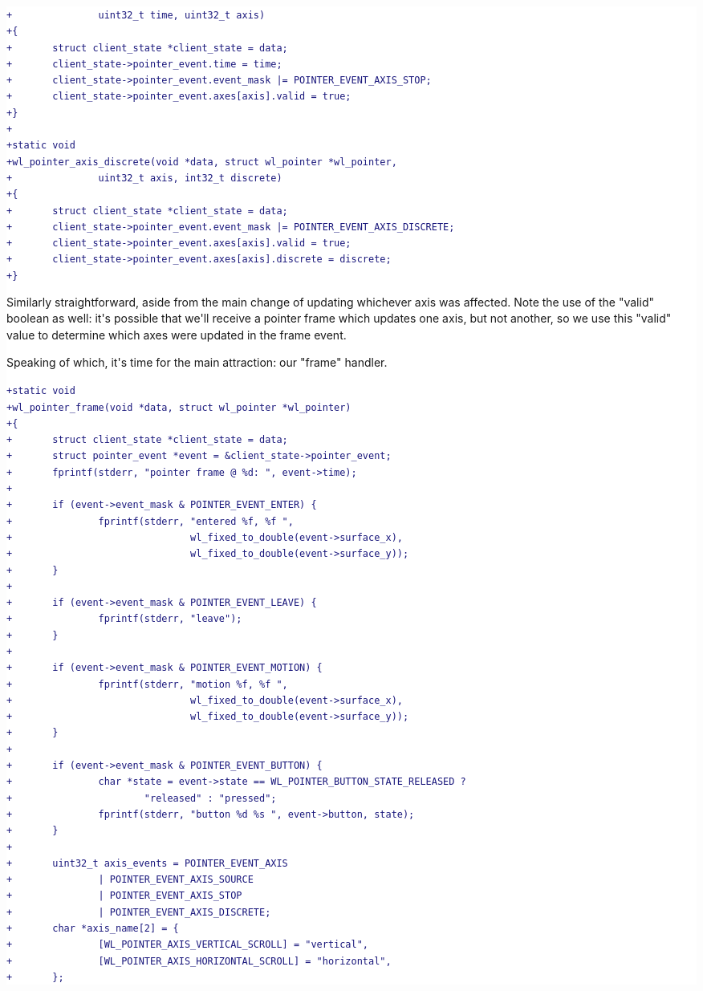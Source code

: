 ```diff
+               uint32_t time, uint32_t axis)
+{
+       struct client_state *client_state = data;
+       client_state->pointer_event.time = time;
+       client_state->pointer_event.event_mask |= POINTER_EVENT_AXIS_STOP;
+       client_state->pointer_event.axes[axis].valid = true;
+}
+
+static void
+wl_pointer_axis_discrete(void *data, struct wl_pointer *wl_pointer,
+               uint32_t axis, int32_t discrete)
+{
+       struct client_state *client_state = data;
+       client_state->pointer_event.event_mask |= POINTER_EVENT_AXIS_DISCRETE;
+       client_state->pointer_event.axes[axis].valid = true;
+       client_state->pointer_event.axes[axis].discrete = discrete;
+}
```

Similarly straightforward, aside from the main change of updating whichever axis
was affected. Note the use of the "valid" boolean as well: it's possible that
we'll receive a pointer frame which updates one axis, but not another, so we use
this "valid" value to determine which axes were updated in the frame event.

Speaking of which, it's time for the main attraction: our "frame" handler.

```diff
+static void
+wl_pointer_frame(void *data, struct wl_pointer *wl_pointer)
+{
+       struct client_state *client_state = data;
+       struct pointer_event *event = &client_state->pointer_event;
+       fprintf(stderr, "pointer frame @ %d: ", event->time);
+
+       if (event->event_mask & POINTER_EVENT_ENTER) {
+               fprintf(stderr, "entered %f, %f ",
+                               wl_fixed_to_double(event->surface_x),
+                               wl_fixed_to_double(event->surface_y));
+       }
+
+       if (event->event_mask & POINTER_EVENT_LEAVE) {
+               fprintf(stderr, "leave");
+       }
+
+       if (event->event_mask & POINTER_EVENT_MOTION) {
+               fprintf(stderr, "motion %f, %f ",
+                               wl_fixed_to_double(event->surface_x),
+                               wl_fixed_to_double(event->surface_y));
+       }
+
+       if (event->event_mask & POINTER_EVENT_BUTTON) {
+               char *state = event->state == WL_POINTER_BUTTON_STATE_RELEASED ?
+                       "released" : "pressed";
+               fprintf(stderr, "button %d %s ", event->button, state);
+       }
+
+       uint32_t axis_events = POINTER_EVENT_AXIS
+               | POINTER_EVENT_AXIS_SOURCE
+               | POINTER_EVENT_AXIS_STOP
+               | POINTER_EVENT_AXIS_DISCRETE;
+       char *axis_name[2] = {
+               [WL_POINTER_AXIS_VERTICAL_SCROLL] = "vertical",
+               [WL_POINTER_AXIS_HORIZONTAL_SCROLL] = "horizontal",
+       };
```

[^1]: This actually does happen in practice!